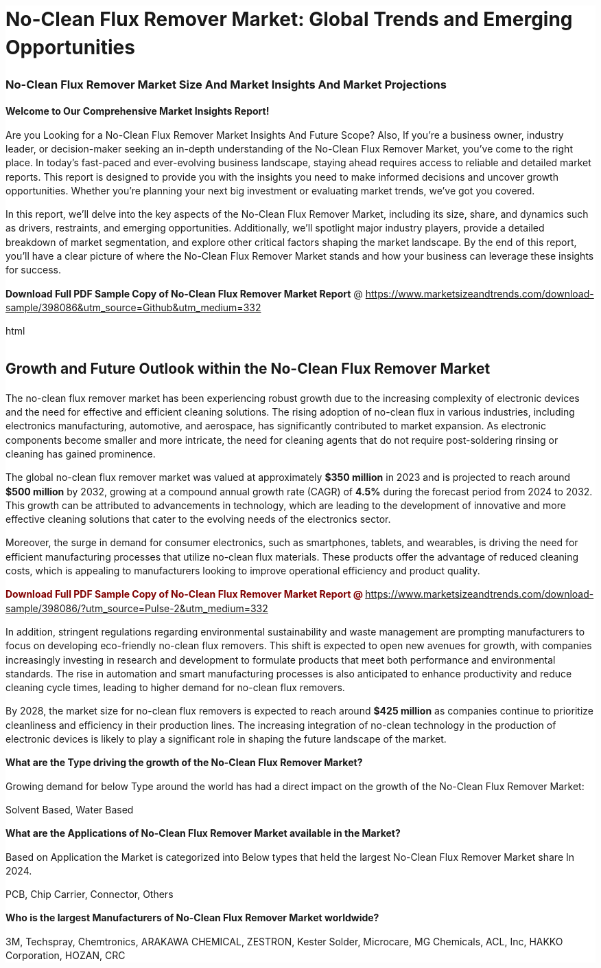 <h1> No-Clean Flux Remover Market: Global Trends and Emerging Opportunities</h1><div class="" data-test-id=""><h3><span class="">No-Clean Flux Remover Market Size And Market Insights And Market Projections</span></h3></div><div class="" data-test-id=""><p><strong>Welcome to Our Comprehensive Market Insights Report!</strong></p><p>Are you Looking for a No-Clean Flux Remover Market Insights And Future Scope? Also, If you&rsquo;re a business owner, industry leader, or decision-maker seeking an in-depth understanding of the No-Clean Flux Remover Market, you&rsquo;ve come to the right place. In today&rsquo;s fast-paced and ever-evolving business landscape, staying ahead requires access to reliable and detailed market reports. This report is designed to provide you with the insights you need to make informed decisions and uncover growth opportunities. Whether you&rsquo;re planning your next big investment or evaluating market trends, we&rsquo;ve got you covered.</p><p>In this report, we&rsquo;ll delve into the key aspects of the No-Clean Flux Remover Market, including its size, share, and dynamics such as drivers, restraints, and emerging opportunities. Additionally, we&rsquo;ll spotlight major industry players, provide a detailed breakdown of market segmentation, and explore other critical factors shaping the market landscape. By the end of this report, you&rsquo;ll have a clear picture of where the No-Clean Flux Remover Market stands and how your business can leverage these insights for success.</p><p><strong>Download Full PDF Sample Copy of No-Clean Flux Remover Market Report</strong> @ <a href="https://www.marketsizeandtrends.com/download-sample/398086&utm_source=Github&utm_medium=332" target="_blank">https://www.marketsizeandtrends.com/download-sample/398086&utm_source=Github&utm_medium=332</a></p></div><div class="" data-test-id=""><p><span class="">html<h2>Growth and Future Outlook within the No-Clean Flux Remover Market</h2><p>The no-clean flux remover market has been experiencing robust growth due to the increasing complexity of electronic devices and the need for effective and efficient cleaning solutions. The rising adoption of no-clean flux in various industries, including electronics manufacturing, automotive, and aerospace, has significantly contributed to market expansion. As electronic components become smaller and more intricate, the need for cleaning agents that do not require post-soldering rinsing or cleaning has gained prominence.</p><p>The global no-clean flux remover market was valued at approximately <strong>$350 million</strong> in 2023 and is projected to reach around <strong>$500 million</strong> by 2032, growing at a compound annual growth rate (CAGR) of <strong>4.5%</strong> during the forecast period from 2024 to 2032. This growth can be attributed to advancements in technology, which are leading to the development of innovative and more effective cleaning solutions that cater to the evolving needs of the electronics sector.</p><p>Moreover, the surge in demand for consumer electronics, such as smartphones, tablets, and wearables, is driving the need for efficient manufacturing processes that utilize no-clean flux materials. These products offer the advantage of reduced cleaning costs, which is appealing to manufacturers looking to improve operational efficiency and product quality.</p><p><strong><span style="color: #800000;">Download Full PDF Sample Copy of No-Clean Flux Remover Market Report @</span>&nbsp;</strong><a href="https://www.marketsizeandtrends.com/download-sample/398086/?utm_source=Pulse-2&amp;utm_medium=332">https://www.marketsizeandtrends.com/download-sample/398086/?utm_source=Pulse-2&amp;utm_medium=332</a></p><p>In addition, stringent regulations regarding environmental sustainability and waste management are prompting manufacturers to focus on developing eco-friendly no-clean flux removers. This shift is expected to open new avenues for growth, with companies increasingly investing in research and development to formulate products that meet both performance and environmental standards. The rise in automation and smart manufacturing processes is also anticipated to enhance productivity and reduce cleaning cycle times, leading to higher demand for no-clean flux removers.</p><p>By 2028, the market size for no-clean flux removers is expected to reach around <strong>$425 million</strong> as companies continue to prioritize cleanliness and efficiency in their production lines. The increasing integration of no-clean technology in the production of electronic devices is likely to play a significant role in shaping the future landscape of the market.</p></span></p><p><strong><span class="">What are the&nbsp;Type driving the growth of the No-Clean Flux Remover Market?</span></strong></p></div><div class="" data-test-id=""><p><span class="">Growing demand for below Type around the world has had a direct impact on the growth of the No-Clean Flux Remover Market:</span></p></div><div class="" data-test-id=""><p>Solvent Based, Water Based</p><p><span class=""><strong>What are the&nbsp;Applications&nbsp;of No-Clean Flux Remover Market available in the Market?</strong></span></p></div><div class="" data-test-id=""><p><span class="">Based on Application the Market is categorized into Below types that held the largest No-Clean Flux Remover Market share In 2024.</span></p></div><div class="" data-test-id=""><p><span class="">PCB, Chip Carrier, Connector, Others</span></p><p><span class=""><strong>Who is the largest Manufacturers of No-Clean Flux Remover Market worldwide?</strong></span></p></div><div class="" data-test-id=""><p><span class="">3M, Techspray, Chemtronics, ARAKAWA CHEMICAL, ZESTRON, Kester Solder, Microcare, MG Chemicals, ACL, Inc, HAKKO Corporation, HOZAN, CRC